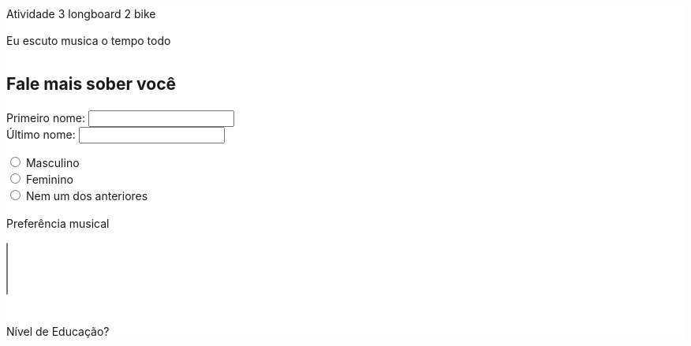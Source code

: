 <th>Atividade</th>
</tr>
<tr>
<td>    3</td>
<td>longboard</td>
</tr>
<tr>
<td>   2</td>
<td>bike</td>
</tr>
</table>
<p>Eu escuto musica o tempo todo</p>
    </h2> 
     <h2 style="color:082032;"><b>Fale mais sober você </b></h2> <form>
      <form method="post" action="mailto:calebealves@gmail.com">

  
Primeiro nome: 
<input type="text" name="firstname">
<br>
Último nome: 
<input type="text" name="lastname">
<br>
<form>
<input type="radio" name="sex" value="male"> Masculino
<br>
<input type="radio" name="sex" value="female"> Feminino
<br>
<input type="radio" name="sex" value="female"> Nem um dos anteriores
<p>Preferência musical</p>

  

  <select multiple name="music" size="4">

    <option value="forró" selected>forró</option> 

    <option value="metal/rock" >Metal/Rock</option> 

    <option value="hiphop" >Hip Hop</option> 

    <option value="Sertanejo" >Sertanejo</option> 

    <option value="jazz" >Jazz</option> 

    <option value="eletronica" >Eletronica</option> 

    <option value="classical" >Classical</option> 

    <option value="alternative" >Alternative</option> 

    <option value="Pajode" >Pajode</option> 

    <option value="gospeu" >gospeu</option> 

  </select><br />
  <br>
  <p>Nível de Educação?</p>
  